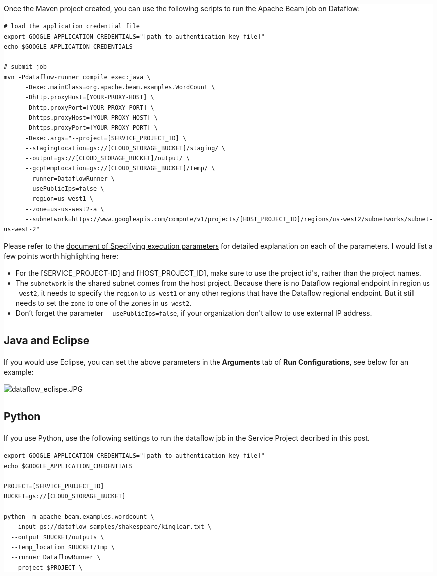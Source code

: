 
Once the Maven project created, you can use the following scripts to run the Apache Beam job on Dataflow: 

```
# load the application credential file
export GOOGLE_APPLICATION_CREDENTIALS="[path-to-authentication-key-file]"
echo $GOOGLE_APPLICATION_CREDENTIALS

# submit job
mvn -Pdataflow-runner compile exec:java \
      -Dexec.mainClass=org.apache.beam.examples.WordCount \
      -Dhttp.proxyHost=[YOUR-PROXY-HOST] \
      -Dhttp.proxyPort=[YOUR-PROXY-PORT] \
      -Dhttps.proxyHost=[YOUR-PROXY-HOST] \
      -Dhttps.proxyPort=[YOUR-PROXY-PORT] \
      -Dexec.args="--project=[SERVICE_PROJECT_ID] \
      --stagingLocation=gs://[CLOUD_STORAGE_BUCKET]/staging/ \
      --output=gs://[CLOUD_STORAGE_BUCKET]/output/ \
      --gcpTempLocation=gs://[CLOUD_STORAGE_BUCKET]/temp/ \
      --runner=DataflowRunner \
      --usePublicIps=false \
      --region=us-west1 \
      --zone=us-us-west2-a \
      --subnetwork=https://www.googleapis.com/compute/v1/projects/[HOST_PROJECT_ID]/regions/us-west2/subnetworks/subnet-us-west-2"
```

Please refer to the [document of Specifying execution parameters](https://cloud.google.com/dataflow/docs/guides/specifying-exec-params) for detailed explanation on each of the parameters. I would list a few points worth highlighting here:

- For the [SERVICE_PROJECT-ID] and [HOST_PROJECT_ID], make sure to use the project id's, rather than the project names.
- The `subnetwork` is the shared subnet comes from the host project. Because there is no Dataflow regional endpoint in region `us-west2`, it needs to specify the `region` to `us-west1` or any other regions that have the Dataflow regional endpoint. But it still needs to set the `zone` to one of the zones in `us-west2`.
- Don’t forget the parameter `--usePublicIps=false`, if your organization don't allow to use external IP address.

## Java and Eclipse

If you would use Eclipse, you can set the above parameters in the **Arguments** tab of **Run Configurations**, see below for an example:

![dataflow_eclispe.JPG]({{site.baseurl}}/img/post/dataflow_eclispe.JPG)

## Python

If you use Python, use the following settings to run the dataflow job in the Service Project decribed in this post.
```
export GOOGLE_APPLICATION_CREDENTIALS="[path-to-authentication-key-file]"
echo $GOOGLE_APPLICATION_CREDENTIALS

PROJECT=[SERVICE_PROJECT_ID] 
BUCKET=gs://[CLOUD_STORAGE_BUCKET]

python -m apache_beam.examples.wordcount \
  --input gs://dataflow-samples/shakespeare/kinglear.txt \
  --output $BUCKET/outputs \
  --temp_location $BUCKET/tmp \
  --runner DataflowRunner \
  --project $PROJECT \
```